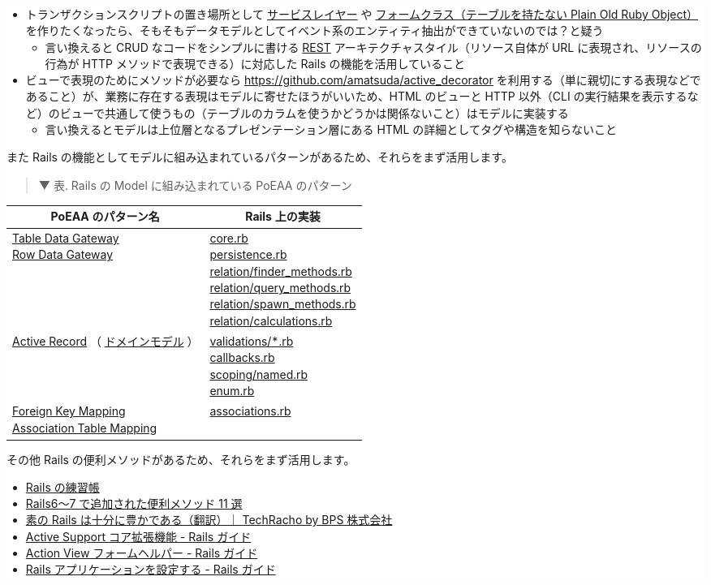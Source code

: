 - トランザクションスクリプトの置き場所として [サービスレイヤー](https://bliki-ja.github.io/pofeaa/ServiceLayer/) や [フォームクラス（テーブルを持たない Plain Old Ruby Object）](https://techracho.bpsinc.jp/hachi8833/2021_01_07/14738) を作りたくなったら、そもそもデータモデルとしてイベント系のエンティティ抽出ができていないのでは？と疑う
  - 言い換えると CRUD なコードをシンプルに書ける [REST](https://meetup-jp.toast.com/931) アーキテクチャスタイル（リソース自体が URL に表現され、リソースの行為が HTTP メソッドで表現できる）に対応した Rails の機能を活用していること
- ビューで表現のためにメソッドが必要なら https://github.com/amatsuda/active_decorator を利用する（単に親切にする表現などであること）が、業務に存在する表現はモデルに寄せたほうがいいため、HTML のビューと HTTP 以外（CLI の実行結果を表示するなど）のビューで共通して使うもの（テーブルのカラムを使うかどうかは関係ないこと）はモデルに実装する
  - 言い換えるとモデルは上位層となるプレゼンテーション層にある HTML の詳細としてタグや構造を知らないこと

また Rails の機能としてモデルに組み込まれているパターンがあるため、それらをまず活用します。

> ▼ 表. Rails の Model に組み込まれている PoEAA のパターン

| PoEAA のパターン名                                                                                                                                                     | Rails 上の実装                                                                                                                                                                                                                                                                                                                                                                                                                                                                                                                                                                                                                                                                                                                                                                       |
| ---------------------------------------------------------------------------------------------------------------------------------------------------------------------- | ------------------------------------------------------------------------------------------------------------------------------------------------------------------------------------------------------------------------------------------------------------------------------------------------------------------------------------------------------------------------------------------------------------------------------------------------------------------------------------------------------------------------------------------------------------------------------------------------------------------------------------------------------------------------------------------------------------------------------------------------------------------------------------ |
| [Table Data Gateway](https://bliki-ja.github.io/pofeaa/TableDataGateway/)<br>[Row Data Gateway](https://bliki-ja.github.io/pofeaa/RowDataGateway/)                     | [core.rb](https://github.com/rails/rails/blob/7-0-stable/activerecord/lib/active_record/core.rb)<br/>[persistence.rb](https://github.com/rails/rails/blob/7-0-stable/activerecord/lib/active_record/persistence.rb)<br/>[relation/finder_methods.rb](https://github.com/rails/rails/blob/7-0-stable/activerecord/lib/active_record/relation/finder_methods.rb)<br>[relation/query_methods.rb](https://github.com/rails/rails/blob/7-0-stable/activerecord/lib/active_record/relation/query_methods.rb)<br>[relation/spawn_methods.rb](https://github.com/rails/rails/blob/7-0-stable/activerecord/lib/active_record/relation/spawn_methods.rb)<br>[relation/calculations.rb](https://github.com/rails/rails/blob/7-0-stable/activerecord/lib/active_record/relation/calculations.rb) |
| [Active Record](https://bliki-ja.github.io/pofeaa/ActiveRecord/) （ [ドメインモデル](https://bliki-ja.github.io/pofeaa/DomainModel/) ）                                | [validations/\*.rb](https://github.com/rails/rails/tree/7-0-stable/activerecord/lib/active_record/validations)<br>[callbacks.rb](https://github.com/rails/rails/blob/7-0-stable/activerecord/lib/active_record/callbacks.rb)<br>[scoping/named.rb](https://github.com/rails/rails/blob/7-0-stable/activerecord/lib/active_record/scoping/named.rb)<br>[enum.rb](https://github.com/rails/rails/blob/7-0-stable/activerecord/lib/active_record/enum.rb)                                                                                                                                                                                                                                                                                                                               |
| [Foreign Key Mapping](https://bliki-ja.github.io/pofeaa/ForeignKeyMapping/)<br>[Association Table Mapping](https://bliki-ja.github.io/pofeaa/AssociationTableMapping/) | [associations.rb](https://github.com/rails/rails/blob/7-0-stable/activerecord/lib/active_record/associations.rb)                                                                                                                                                                                                                                                                                                                                                                                                                                                                                                                                                                                                                                                                     |

その他 Rails の便利メソッドがあるため、それらをまず活用します。

- [Rails の練習帳](https://zenn.dev/igaiga/books/rails-practice-note)
- [Rails6〜7 で追加された便利メソッド 11 選](https://zenn.dev/mybest_dev/articles/973c927f3931ce)
- [素の Rails は十分に豊かである（翻訳）｜ TechRacho by BPS 株式会社](https://techracho.bpsinc.jp/hachi8833/2023_01_12/124378)
- [Active Support コア拡張機能 - Rails ガイド](https://railsguides.jp/active_support_core_extensions.html)
- [Action View フォームヘルパー - Rails ガイド](https://railsguides.jp/form_helpers.html)
- [Rails アプリケーションを設定する - Rails ガイド](https://railsguides.jp/configuring.html)